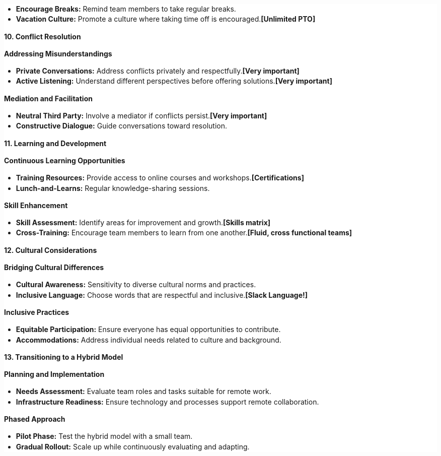 * **Encourage Breaks:** Remind team members to take regular breaks.
* **Vacation Culture:** Promote a culture where taking time off is encouraged.**[Unlimited PTO]**

**10. Conflict Resolution**

**Addressing Misunderstandings**



* **Private Conversations:** Address conflicts privately and respectfully.**[Very important]**
* **Active Listening:** Understand different perspectives before offering solutions.**[Very important]**

**Mediation and Facilitation**



* **Neutral Third Party:** Involve a mediator if conflicts persist.**[Very important]**
* **Constructive Dialogue:** Guide conversations toward resolution.

**11. Learning and Development**

**Continuous Learning Opportunities**



* **Training Resources:** Provide access to online courses and workshops.**[Certifications]**
* **Lunch-and-Learns:** Regular knowledge-sharing sessions.

**Skill Enhancement**



* **Skill Assessment:** Identify areas for improvement and growth.**[Skills matrix]**
* **Cross-Training:** Encourage team members to learn from one another.**[Fluid, cross functional teams]**

**12. Cultural Considerations**

**Bridging Cultural Differences**



* **Cultural Awareness:** Sensitivity to diverse cultural norms and practices.
* **Inclusive Language:** Choose words that are respectful and inclusive.**[Slack Language!]**

**Inclusive Practices**



* **Equitable Participation:** Ensure everyone has equal opportunities to contribute.
* **Accommodations:** Address individual needs related to culture and background.

**13. Transitioning to a Hybrid Model**

**Planning and Implementation**



* **Needs Assessment:** Evaluate team roles and tasks suitable for remote work.
* **Infrastructure Readiness:** Ensure technology and processes support remote collaboration.

**Phased Approach**



* **Pilot Phase:** Test the hybrid model with a small team.
* **Gradual Rollout:** Scale up while continuously evaluating and adapting.
